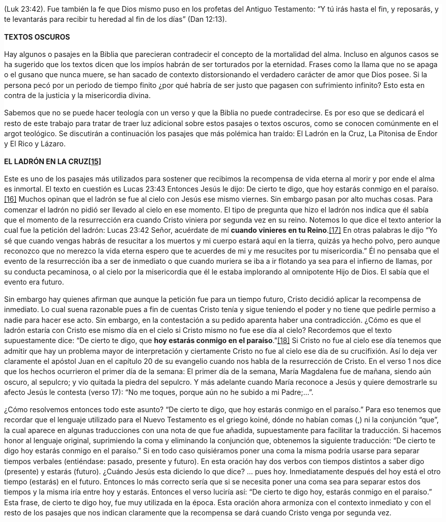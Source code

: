  (Luk 23:42). Fue también la fe que Dios mismo puso en los profetas del Antiguo Testamento: “Y tú irás hasta el fin, y reposarás, y te levantarás para recibir tu heredad al fin de los días” (Dan 12:13).

 **TEXTOS OSCUROS**  
  
 Hay algunos o pasajes en la Biblia que parecieran contradecir el concepto de la mortalidad del alma. Incluso en algunos casos se ha sugerido que los textos dicen que los impíos habrán de ser torturados por la eternidad. Frases como la llama que no se apaga o el gusano que nunca muere, se han sacado de contexto distorsionando el verdadero carácter de amor que Dios posee. Si la persona pecó por un periodo de tiempo finito ¿por qué habría de ser justo que pagasen con sufrimiento infinito? Esto esta en contra de la justicia y la misericordia divina.

 Sabemos que no se puede hacer teología con un verso y que la Biblia no puede contradecirse. Es por eso que se dedicará el resto de este trabajo para tratar de traer luz adicional sobre estos pasajes o textos oscuros, como se conocen comúnmente en el argot teológico. Se discutirán a continuación los pasajes que más polémica han traído: El Ladrón en la Cruz, La Pitonisa de Endor y El Rico y Lázaro.

 **EL LADRÓN EN LA CRUZ[[15]](#fn15)**  
  
 Este es uno de los pasajes más utilizados para sostener que recibimos la recompensa de vida eterna al morir y por ende el alma es inmortal. El texto en cuestión es Lucas 23:43 Entonces Jesús le dijo: De cierto te digo, que hoy estarás conmigo en el paraíso.[[16]](#fn16) Muchos opinan que el ladrón se fue al cielo con Jesús ese mismo viernes. Sin embargo pasan por alto muchas cosas. Para comenzar el ladrón no pidió ser llevado al cielo en ese momento. El tipo de pregunta que hizo el ladrón nos indica que él sabía que el momento de la resurrección era cuando Cristo viniera por segunda vez en su reino. Notemos lo que dice el texto anterior la cual fue la petición del ladrón: Lucas 23:42 Señor, acuérdate de mí **cuando vinieres en tu Reino**.[[17]](#fn17) En otras palabras le dijo “Yo sé que cuando vengas habrás de resucitar a los muertos y mi cuerpo estará aquí en la tierra, quizás ya hecho polvo, pero aunque reconozco que no merezco la vida eterna espero que te acuerdes de mi y me resucites por tu misericordia.” Él no pensaba que el evento de la resurrección iba a ser de inmediato o que cuando muriera se iba a ir flotando ya sea para el infierno de llamas, por su conducta pecaminosa, o al cielo por la misericordia que él le estaba implorando al omnipotente Hijo de Dios. El sabía que el evento era futuro.

 Sin embargo hay quienes afirman que aunque la petición fue para un tiempo futuro, Cristo decidió aplicar la recompensa de inmediato. Lo cual suena razonable pues a fin de cuentas Cristo tenía y sigue teniendo el poder y no tiene que pedirle permiso a nadie para hacer ese acto. Sin embargo, en la contestación a su pedido aparenta haber una contradicción. ¿Cómo es que el ladrón estaría con Cristo ese mismo día en el cielo si Cristo mismo no fue ese día al cielo? Recordemos que el texto supuestamente dice: “De cierto te digo, que **hoy estarás conmigo en el paraíso**.”[[18]](#fn18) Si Cristo no fue al cielo ese día tenemos que admitir que hay un problema mayor de interpretación y ciertamente Cristo no fue al cielo ese día de su crucifixión. Así lo deja ver claramente el apóstol Juan en el capítulo 20 de su evangelio cuando nos habla de la resurrección de Cristo. En el verso 1 nos dice que los hechos ocurrieron el primer día de la semana: El primer día de la semana, María Magdalena fue de mañana, siendo aún oscuro, al sepulcro; y vio quitada la piedra del sepulcro. Y más adelante cuando María reconoce a Jesús y quiere demostrarle su afecto Jesús le contesta (verso 17): “No me toques, porque aún no he subido a mi Padre;...”.

 ¿Cómo resolvemos entonces todo este asunto? “De cierto te digo, que hoy estarás conmigo en el paraíso.” Para eso tenemos que recordar que el lenguaje utilizado para el Nuevo Testamento es el griego koiné, dónde no habían comas (,) ni la conjunción “que”, la cual aparece en algunas traducciones con una nota de que fue añadida, supuestamente para facilitar la traducción. Si hacemos honor al lenguaje original, suprimiendo la coma y eliminando la conjunción que, obtenemos la siguiente traducción: “De cierto te digo hoy estarás conmigo en el paraíso.” Si en todo caso quisiéramos poner una coma la misma podría usarse para separar tiempos verbales (entiéndase: pasado, presente y futuro). En esta oración hay dos verbos con tiempos distintos a saber digo (presente) y estarás (futuro). ¿Cuándo Jesús esta diciendo lo que dice? ... pues hoy. Inmediatamente después del hoy está el otro tiempo (estarás) en el futuro. Entonces lo más correcto sería que si se necesita poner una coma sea para separar estos dos tiempos y la misma iría entre hoy y estarás. Entonces el verso luciría así: “De cierto te digo hoy, estarás conmigo en el paraíso.” Esta frase, de cierto te digo hoy, fue muy utilizada en la época. Esta oración ahora armoniza con el contexto inmediato y con el resto de los pasajes que nos indican claramente que la recompensa se dará cuando Cristo venga por segunda vez.

